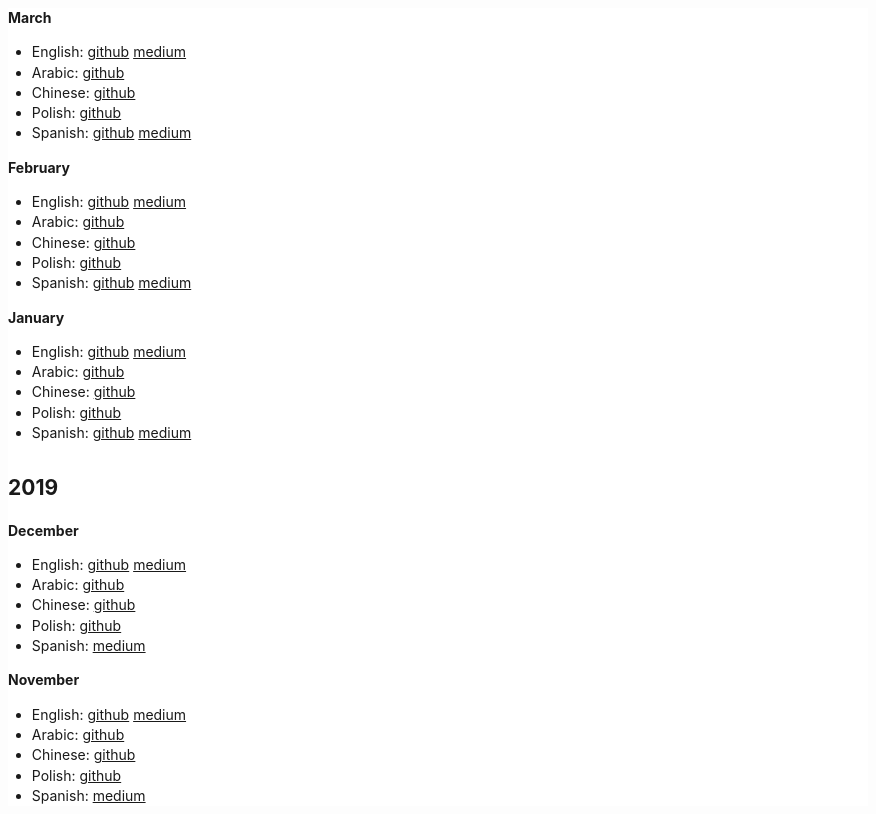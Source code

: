 __March__

- English: [github](journal/202003.md) [medium](https://medium.com/decred/decred-journal-march-2020-46a3df734ec5)
- Arabic: [github](https://insaf01.github.io/decred-journal-ar/journal/202003.html)
- Chinese: [github](https://github.com/DominicTing/DecredCNJournal/blob/master/202003_DecredJournalCN.md)
- Polish: [github](https://github.com/artikozel/DecredJournalPL/blob/master/journal/202003_DecredJournalPL.md)
- Spanish: [github](https://github.com/francov99/dcrspanish/blob/master/decred-journal-spanish/journal/202003.md) [medium](https://medium.com/decred-es/revista-decred-marzo-2020-5c445b9227ac)

__February__

- English: [github](journal/202002.md) [medium](https://medium.com/decred/decred-journal-february-2020-8ff1eac92305)
- Arabic: [github](https://insaf01.github.io/decred-journal-ar/journal/202002.html)
- Chinese: [github](https://github.com/DominicTing/DecredCNJournal/blob/master/202002_DecredJournalCN.md)
- Polish: [github](https://github.com/artikozel/DecredJournalPL/blob/master/journal/202002_DecredJournalPL.md)
- Spanish: [github](https://github.com/francov99/dcrspanish/blob/master/decred-journal-spanish/journal/202002.md) [medium](https://medium.com/decred-es/revista-decred-febrero-2020-e06761e4b9d3)

__January__

- English: [github](journal/202001.md) [medium](https://medium.com/decred/decred-journal-january-2020-616d919784ff)
- Arabic: [github](https://insaf01.github.io/decred-journal-ar/journal/202001.html)
- Chinese: [github](https://github.com/DominicTing/DecredCNJournal/blob/master/202001_DecredJournalCN.md)
- Polish: [github](https://github.com/artikozel/DecredJournalPL/blob/master/journal/202001_DecredJournalPL.md)
- Spanish: [github](https://github.com/francov99/dcrspanish/blob/master/decred-journal-spanish/journal/202001.md) [medium](https://medium.com/decred-es/revista-decred-enero-2020-721a67517a76)


## 2019

__December__

- English: [github](journal/201912.md) [medium](https://medium.com/decred/decred-journal-december-2019-9b48c8bf8516)
- Arabic: [github](https://insaf01.github.io/decred-journal-ar/journal/201912.html)
- Chinese: [github](https://github.com/DominicTing/DecredCNJournal/blob/master/201912_DecredJournalCN.md)
- Polish: [github](https://github.com/artikozel/DecredJournalPL/blob/master/journal/201912_DecredJournalPL.md)
- Spanish: [medium](https://medium.com/decred-es/revista-decred-diciembre-2019-f02cc8365b84)

__November__

- English: [github](journal/201911.md) [medium](https://medium.com/decred/decred-journal-november-2019-3f4a5d0ad6de)
- Arabic: [github](https://insaf01.github.io/decred-journal-ar/journal/201911.html)
- Chinese: [github](https://github.com/DominicTing/DecredCNJournal/blob/master/201911_DecredJournalCN.md)
- Polish: [github](https://github.com/artikozel/DecredJournalPL/blob/master/journal/201911_DecredJournalPL.md)
- Spanish: [medium](https://medium.com/decred-es/revista-decred-noviembre-2019-abe801718370)
